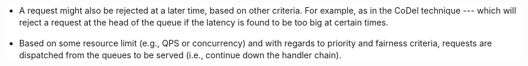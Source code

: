 - A request might also be rejected at a later time, based on other
  criteria.  For example, as in the CoDel technique --- which will
  reject a request at the head of the queue if the latency is found to
  be too big at certain times.

- Based on some resource limit (e.g., QPS or concurrency) and with
  regards to priority and fairness criteria, requests are dispatched
  from the queues to be served (i.e., continue down the handler
  chain).

